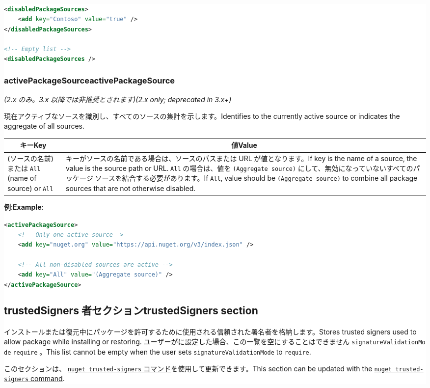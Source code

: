 ```xml
<disabledPackageSources>
    <add key="Contoso" value="true" />
</disabledPackageSources>

<!-- Empty list -->
<disabledPackageSources />
```

### <a name="activepackagesource"></a><span data-ttu-id="922ae-222">activePackageSource</span><span class="sxs-lookup"><span data-stu-id="922ae-222">activePackageSource</span></span>

<span data-ttu-id="922ae-223">*(2.x のみ。3.x 以降では非推奨とされます)*</span><span class="sxs-lookup"><span data-stu-id="922ae-223">*(2.x only; deprecated in 3.x+)*</span></span>

<span data-ttu-id="922ae-224">現在アクティブなソースを識別し、すべてのソースの集計を示します。</span><span class="sxs-lookup"><span data-stu-id="922ae-224">Identifies to the currently active source or indicates the aggregate of all sources.</span></span>

| <span data-ttu-id="922ae-225">キー</span><span class="sxs-lookup"><span data-stu-id="922ae-225">Key</span></span> | <span data-ttu-id="922ae-226">値</span><span class="sxs-lookup"><span data-stu-id="922ae-226">Value</span></span> |
| --- | --- |
| <span data-ttu-id="922ae-227">(ソースの名前) または `All`</span><span class="sxs-lookup"><span data-stu-id="922ae-227">(name of source) or `All`</span></span> | <span data-ttu-id="922ae-228">キーがソースの名前である場合は、ソースのパスまたは URL が値となります。</span><span class="sxs-lookup"><span data-stu-id="922ae-228">If key is the name of a source, the value is the source path or URL.</span></span> <span data-ttu-id="922ae-229">`All` の場合は、値を `(Aggregate source)` にして、無効になっていないすべてのパッケージ ソースを結合する必要があります。</span><span class="sxs-lookup"><span data-stu-id="922ae-229">If `All`, value should be `(Aggregate source)` to combine all package sources that are not otherwise disabled.</span></span> |

<span data-ttu-id="922ae-230">**例**:</span><span class="sxs-lookup"><span data-stu-id="922ae-230">**Example**:</span></span>

```xml
<activePackageSource>
    <!-- Only one active source-->
    <add key="nuget.org" value="https://api.nuget.org/v3/index.json" />

    <!-- All non-disabled sources are active -->
    <add key="All" value="(Aggregate source)" />
</activePackageSource>
```

## <a name="trustedsigners-section"></a><span data-ttu-id="922ae-231">trustedSigners 者セクション</span><span class="sxs-lookup"><span data-stu-id="922ae-231">trustedSigners section</span></span>

<span data-ttu-id="922ae-232">インストールまたは復元中にパッケージを許可するために使用される信頼された署名者を格納します。</span><span class="sxs-lookup"><span data-stu-id="922ae-232">Stores trusted signers used to allow package while installing or restoring.</span></span> <span data-ttu-id="922ae-233">ユーザーがに設定した場合、この一覧を空にすることはできません `signatureValidationMode` `require` 。</span><span class="sxs-lookup"><span data-stu-id="922ae-233">This list cannot be empty when the user sets `signatureValidationMode` to `require`.</span></span> 

<span data-ttu-id="922ae-234">このセクションは、 [ `nuget trusted-signers` コマンド](../reference/cli-reference/cli-ref-trusted-signers.md)を使用して更新できます。</span><span class="sxs-lookup"><span data-stu-id="922ae-234">This section can be updated with the [`nuget trusted-signers` command](../reference/cli-reference/cli-ref-trusted-signers.md).</span></span>
